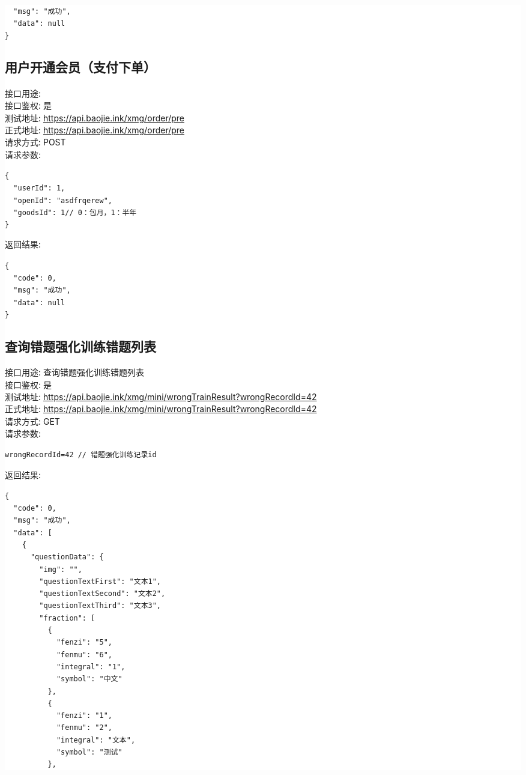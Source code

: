 ```
  "msg": "成功",
  "data": null
}
```

## 用户开通会员（支付下单）
接口用途:   
接口鉴权: 是  
测试地址: https://api.baojie.ink/xmg/order/pre  
正式地址: https://api.baojie.ink/xmg/order/pre  
请求方式: POST  
请求参数:
```
{
  "userId": 1,
  "openId": "asdfrqerew",
  "goodsId": 1// 0：包月，1：半年
}
```
返回结果:
```
{
  "code": 0,
  "msg": "成功",
  "data": null
}
```

## 查询错题强化训练错题列表
接口用途: 查询错题强化训练错题列表  
接口鉴权: 是  
测试地址: https://api.baojie.ink/xmg/mini/wrongTrainResult?wrongRecordId=42  
正式地址: https://api.baojie.ink/xmg/mini/wrongTrainResult?wrongRecordId=42  
请求方式: GET  
请求参数:
```
wrongRecordId=42 // 错题强化训练记录id
```
返回结果:
```
{
  "code": 0,
  "msg": "成功",
  "data": [
    {
      "questionData": {
        "img": "",
        "questionTextFirst": "文本1",
        "questionTextSecond": "文本2",
        "questionTextThird": "文本3",
        "fraction": [
          {
            "fenzi": "5",
            "fenmu": "6",
            "integral": "1",
            "symbol": "中文"
          },
          {
            "fenzi": "1",
            "fenmu": "2",
            "integral": "文本",
            "symbol": "测试"
          },
```